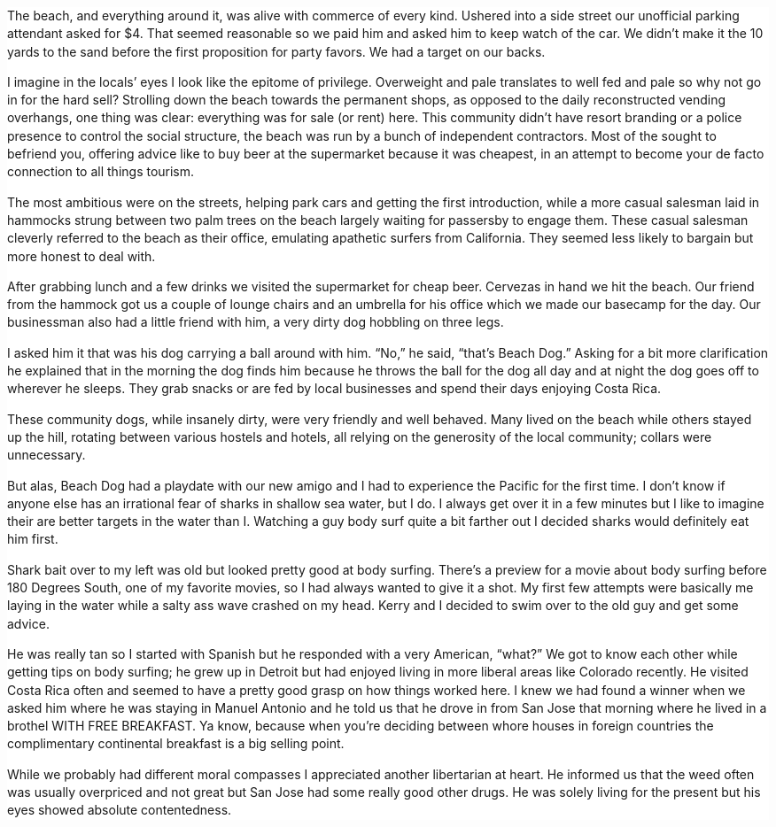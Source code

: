 The beach, and everything around it, was alive with commerce of every kind. Ushered into a side street our unofficial parking attendant asked for $4. That seemed reasonable so we paid him and asked him to keep watch of the car. We didn’t make it the 10 yards to the sand before the first proposition for party favors. We had a target on our backs.

I imagine in the locals’ eyes I look like the epitome of privilege. Overweight and pale translates to well fed and pale so why not go in for the hard sell? Strolling down the beach towards the permanent shops, as opposed to the daily reconstructed vending overhangs, one thing was clear: everything was for sale (or rent) here. This community didn’t have resort branding or a police presence to control the social structure, the beach was run by a bunch of independent contractors. Most of the sought to befriend you, offering advice like to buy beer at the supermarket because it was cheapest, in an attempt to become your de facto connection to all things tourism.

The most ambitious were on the streets, helping park cars and getting the first introduction, while a more casual salesman laid in hammocks strung between two palm trees on the beach largely waiting for passersby to engage them. These casual salesman cleverly referred to the beach as their office, emulating apathetic surfers from California. They seemed less likely to bargain but more honest to deal with.

After grabbing lunch and a few drinks we visited the supermarket for cheap beer. Cervezas in hand we hit the beach. Our friend from the hammock got us a couple of lounge chairs and an umbrella for his office which we made our basecamp for the day. Our businessman also had a little friend with him, a very dirty dog hobbling on three legs.

I asked him it that was his dog carrying a ball around with him. “No,” he said, “that’s Beach Dog.” Asking for a bit more clarification he explained that in the morning the dog finds him because he throws the ball for the dog all day and at night the dog goes off to wherever he sleeps. They grab snacks or are fed by local businesses and spend their days enjoying Costa Rica.

These community dogs, while insanely dirty, were very friendly and well behaved. Many lived on the beach while others stayed up the hill, rotating between various hostels and hotels, all relying on the generosity of the local community; collars were unnecessary.

But alas, Beach Dog had a playdate with our new amigo and I had to experience the Pacific for the first time. I don’t know if anyone else has an irrational fear of sharks in shallow sea water, but I do. I always get over it in a few minutes but I like to imagine their are better targets in the water than I. Watching a guy body surf quite a bit farther out I decided sharks would definitely eat him first.

Shark bait over to my left was old but looked pretty good at body surfing. There’s a preview for a movie about body surfing before 180 Degrees South, one of my favorite movies, so I had always wanted to give it a shot. My first few attempts were basically me laying in the water while a salty ass wave crashed on my head. Kerry and I decided to swim over to the old guy and get some advice.

He was really tan so I started with Spanish but he responded with a very American, “what?” We got to know each other while getting tips on body surfing; he grew up in Detroit but had enjoyed living in more liberal areas like Colorado recently. He visited Costa Rica often and seemed to have a pretty good grasp on how things worked here. I knew we had found a winner when we asked him where he was staying in Manuel Antonio and he told us that he drove in from San Jose that morning where he lived in a brothel WITH FREE BREAKFAST. Ya know, because when you’re deciding between whore houses in foreign countries the complimentary continental breakfast is a big selling point.

While we probably had different moral compasses I appreciated another libertarian at heart. He informed us that the weed often was usually overpriced and not great but San Jose had some really good other drugs. He was solely living for the present but his eyes showed absolute contentedness.

